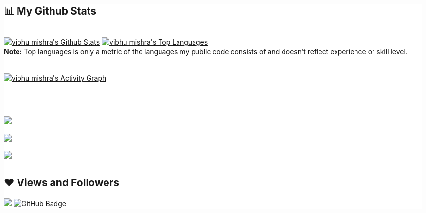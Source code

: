 ## 📊 My Github Stats

  <br/>
    <a href="https://github.com/vibhumishra74/github-readme-stats"><img alt="vibhu mishra's Github Stats" src="https://github-readme-stats.vercel.app/api?username=vibhumishra74&show_icons=true&count_private=true&theme=react&hide_border=true&bg_color=0D1117" /></a>
  <a href="https://github.com/vibhumishra74/github-readme-stats"><img alt="vibhu mishra's Top Languages" src="https://github-readme-stats.vercel.app/api/top-langs/?username=vibhumishra74&langs_count=8&count_private=true&layout=compact&theme=react&hide_border=true&bg_color=0D1117" /></a>
  <br/>
  <b>Note:</b> Top languages is only a metric of the languages my public code consists of and doesn't reflect experience or skill level.

<br/>
<br/>

<a href="https://github.com/vibhumishra74/github-readme-activity-graph"><img alt="vibhu  mishra's Activity Graph" src="https://activity-graph.herokuapp.com/graph?username=vibhumishra74&bg_color=0D1117&color=5BCDEC&line=5BCDEC&point=FFFFFF&hide_border=true" /></a>

<br/>
<br/>

<p align="left">

<a href = "https://www.linkedin.com/in/vibhuti-mishra-8883771a7/"><img src="https://img.icons8.com/fluent/48/000000/linkedin.png"/></a>

<a href = "https://www.instagram.com/vibhu3969/"><img src="https://img.icons8.com/fluent/48/000000/instagram-new.png"/></a>

<a href = "https://www.behance.net/vibhumishra"><img src="https://img.icons8.com/cute-clipart/64/000000/behance.png"/></a>

</p>

## ❤ Views and Followers

<a href="https://github.com/Meghna-DAS/github-profile-views-counter">
    <img src="https://komarev.com/ghpvc/?username=vibhumishra74">
</a>
<a href="https://github.com/vibhumishra74?tab=followers"><img src="https://img.shields.io/github/followers/vibhumishra74?label=Followers&style=social" alt="GitHub Badge"></a>
